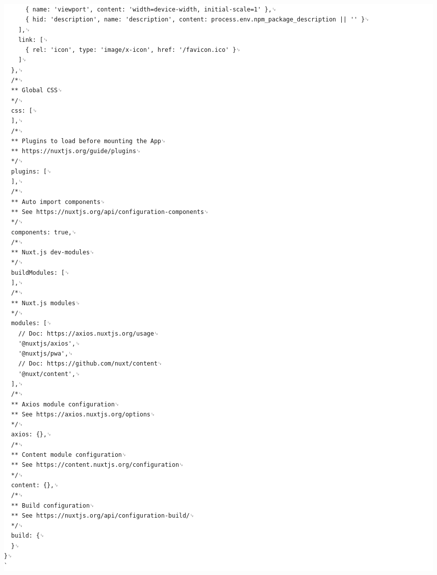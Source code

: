           { name: 'viewport', content: 'width=device-width, initial-scale=1' },␊
          { hid: 'description', name: 'description', content: process.env.npm_package_description || '' }␊
        ],␊
        link: [␊
          { rel: 'icon', type: 'image/x-icon', href: '/favicon.ico' }␊
        ]␊
      },␊
      /*␊
      ** Global CSS␊
      */␊
      css: [␊
      ],␊
      /*␊
      ** Plugins to load before mounting the App␊
      ** https://nuxtjs.org/guide/plugins␊
      */␊
      plugins: [␊
      ],␊
      /*␊
      ** Auto import components␊
      ** See https://nuxtjs.org/api/configuration-components␊
      */␊
      components: true,␊
      /*␊
      ** Nuxt.js dev-modules␊
      */␊
      buildModules: [␊
      ],␊
      /*␊
      ** Nuxt.js modules␊
      */␊
      modules: [␊
        // Doc: https://axios.nuxtjs.org/usage␊
        '@nuxtjs/axios',␊
        '@nuxtjs/pwa',␊
        // Doc: https://github.com/nuxt/content␊
        '@nuxt/content',␊
      ],␊
      /*␊
      ** Axios module configuration␊
      ** See https://axios.nuxtjs.org/options␊
      */␊
      axios: {},␊
      /*␊
      ** Content module configuration␊
      ** See https://content.nuxtjs.org/configuration␊
      */␊
      content: {},␊
      /*␊
      ** Build configuration␊
      ** See https://nuxtjs.org/api/configuration-build/␊
      */␊
      build: {␊
      }␊
    }␊
    `
